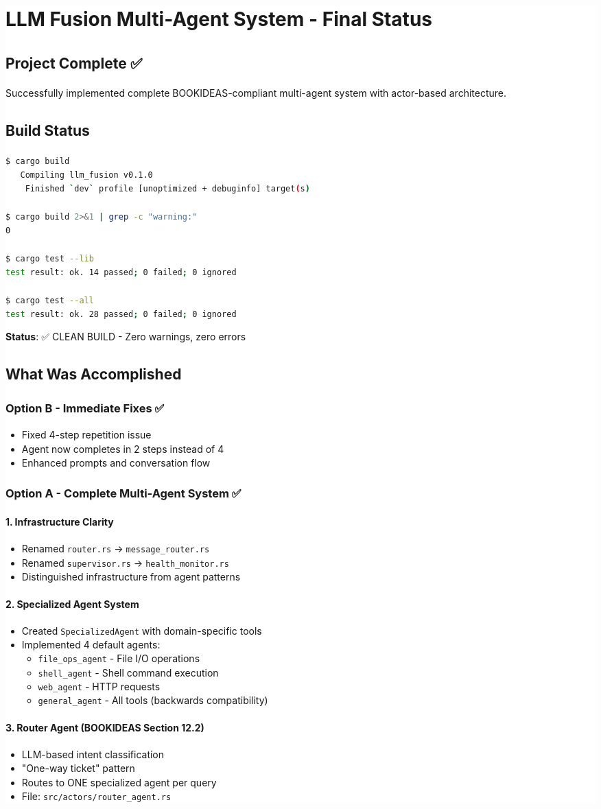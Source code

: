 # LLM Fusion Multi-Agent System - Final Status

## Project Complete ✅

Successfully implemented complete BOOKIDEAS-compliant multi-agent system with actor-based architecture.

## Build Status

```bash
$ cargo build
   Compiling llm_fusion v0.1.0
    Finished `dev` profile [unoptimized + debuginfo] target(s)

$ cargo build 2>&1 | grep -c "warning:"
0

$ cargo test --lib
test result: ok. 14 passed; 0 failed; 0 ignored

$ cargo test --all
test result: ok. 28 passed; 0 failed; 0 ignored
```

**Status**: ✅ CLEAN BUILD - Zero warnings, zero errors

## What Was Accomplished

### Option B - Immediate Fixes ✅
- Fixed 4-step repetition issue
- Agent now completes in 2 steps instead of 4
- Enhanced prompts and conversation flow

### Option A - Complete Multi-Agent System ✅

#### 1. Infrastructure Clarity
- Renamed `router.rs` → `message_router.rs`
- Renamed `supervisor.rs` → `health_monitor.rs`
- Distinguished infrastructure from agent patterns

#### 2. Specialized Agent System
- Created `SpecializedAgent` with domain-specific tools
- Implemented 4 default agents:
  - `file_ops_agent` - File I/O operations
  - `shell_agent` - Shell command execution
  - `web_agent` - HTTP requests
  - `general_agent` - All tools (backwards compatibility)

#### 3. Router Agent (BOOKIDEAS Section 12.2)
- LLM-based intent classification
- "One-way ticket" pattern
- Routes to ONE specialized agent per query
- File: `src/actors/router_agent.rs`
